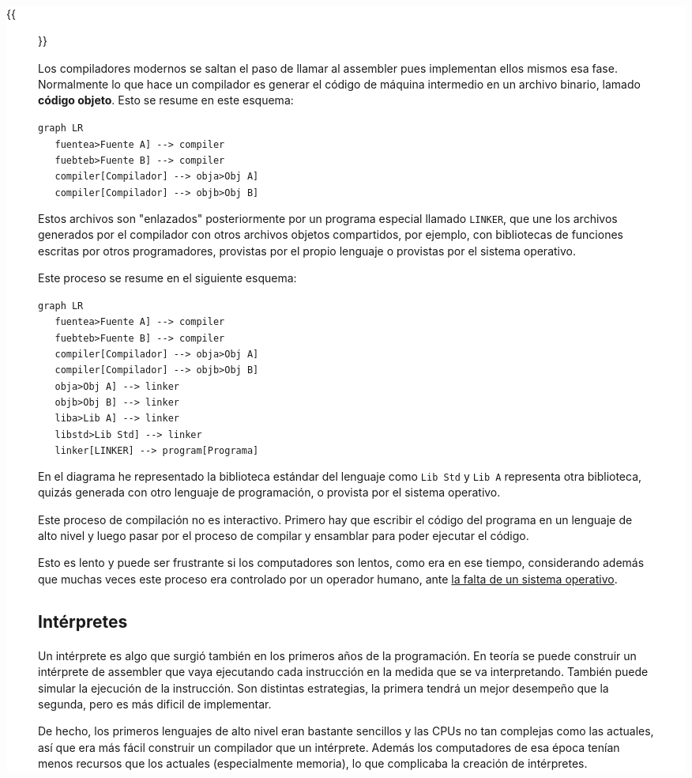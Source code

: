{{<figure caption="Grace Hopper" src="grace-hopper.jpg">}}

Los compiladores modernos se saltan el paso de llamar al assembler pues implementan ellos mismos esa fase. Normalmente lo que hace un compilador es generar el código de máquina intermedio en un archivo binario, lamado 
__código objeto__. Esto se resume en este esquema:

```mermaid
graph LR
   fuentea>Fuente A] --> compiler
   fuebteb>Fuente B] --> compiler
   compiler[Compilador] --> obja>Obj A]
   compiler[Compilador] --> objb>Obj B]
```


Estos archivos son "enlazados" posteriormente por un programa especial llamado `LINKER`, que une los archivos generados por el compilador con otros archivos objetos compartidos, por ejemplo, con bibliotecas de funciones escritas por otros programadores, provistas por el propio lenguaje o provistas por el sistema operativo.

Este proceso se resume en el siguiente esquema:

```mermaid
graph LR
   fuentea>Fuente A] --> compiler
   fuebteb>Fuente B] --> compiler
   compiler[Compilador] --> obja>Obj A]
   compiler[Compilador] --> objb>Obj B]
   obja>Obj A] --> linker
   objb>Obj B] --> linker
   liba>Lib A] --> linker
   libstd>Lib Std] --> linker
   linker[LINKER] --> program[Programa]
```
En el diagrama he representado la biblioteca estándar del lenguaje como `Lib Std` y `Lib A` representa otra biblioteca, quizás generada con otro lenguaje de programación, o provista por el sistema operativo.


Este proceso de compilación no es interactivo. Primero hay que escribir el código del programa en un lenguaje de alto nivel y luego pasar por el proceso de compilar y ensamblar para poder ejecutar el código.

Esto es lento y puede ser frustrante si los computadores son lentos, como era en ese tiempo, considerando además que muchas veces este proceso era controlado por un operador humano, ante [la falta de un sistema operativo](/blog/2021/02/09/el-camino-del-backend-developer-sistemas-operativos/).

## Intérpretes

Un intérprete es algo que surgió también en los primeros años de la programación. En teoría se puede construir un intérprete de assembler que vaya ejecutando cada instrucción en la medida que se va interpretando. También puede simular la ejecución de la instrucción. Son distintas estrategias, la primera tendrá un mejor desempeño que la segunda, pero es más dificil de implementar.

De hecho, los primeros lenguajes de alto nivel eran bastante sencillos y las CPUs no tan complejas como las actuales, así que era más fácil construir un compilador que un intérprete. Además los computadores de esa época tenían menos recursos que los actuales (especialmente  memoria), lo que complicaba la creación de intérpretes.


[^1]: Un registro es una estructura interna de la CPU que puede guardar un dato (típicamente una palabra o word, que corresponde a cierta cantidad de bytes, 2 o 4, dependiendo de la arquitectura). Un registro acumulador es un registro que es usado para operaciones aritméticas.
[^2]: Este modelo es muy sencillo y no quize complicarlo con el direccionamiento de la memoria, por eso que usé una dirección de memoria que se puede expresar en un byte (100). En una máquina real esta estructura es más compleja.
[^3]: Nuestro parser es simplemente una adaptación del escrito por Peter Norvig: http://norvig.com/lispy.html
[^4]: [Skulpt](http://skulpt.org) es un proyecto que permite hacer esto.